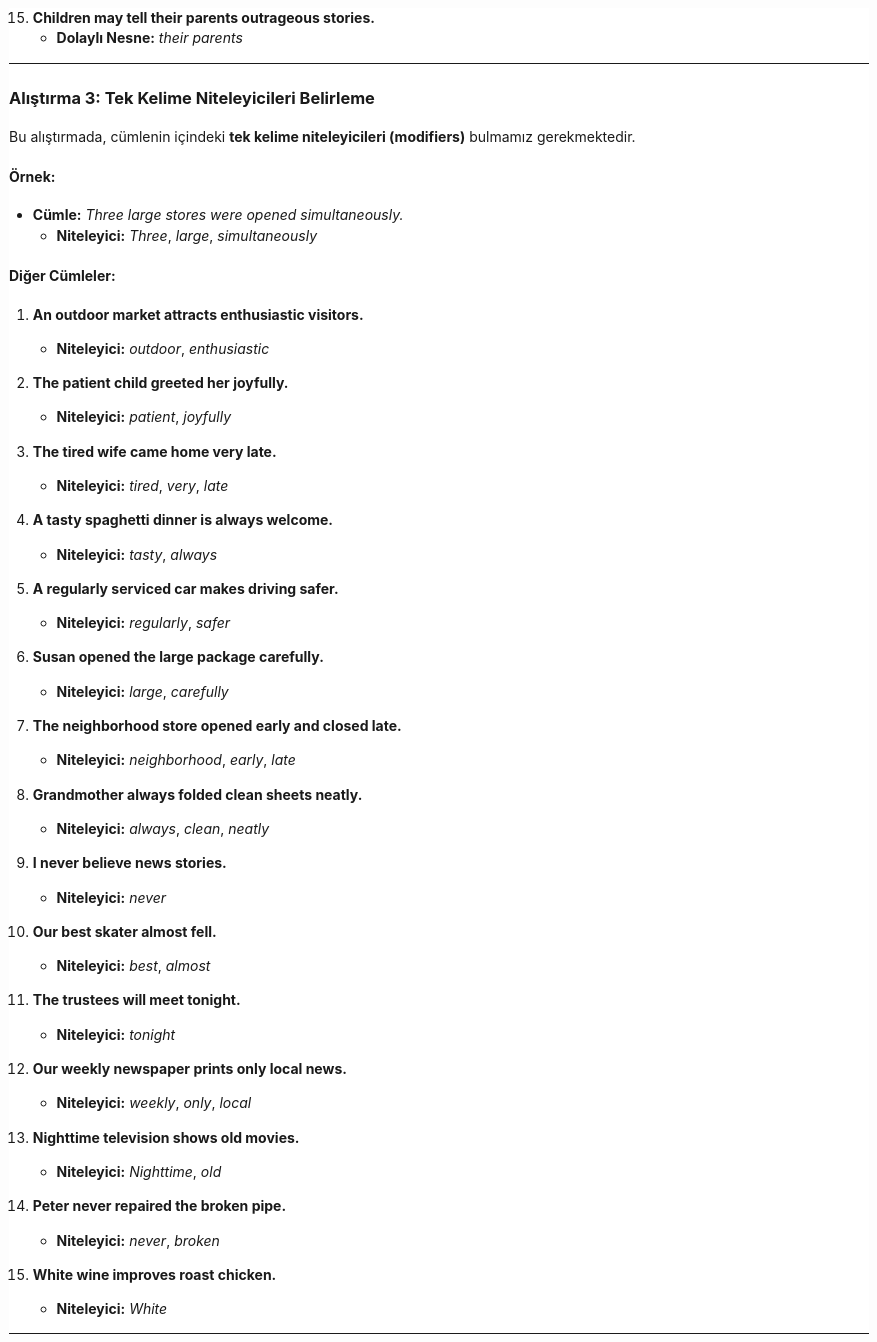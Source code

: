 15. **Children may tell their parents outrageous stories.**
    - **Dolaylı Nesne:** *their parents*

---

### **Alıştırma 3: Tek Kelime Niteleyicileri Belirleme**
Bu alıştırmada, cümlenin içindeki **tek kelime niteleyicileri (modifiers)** bulmamız gerekmektedir.

#### **Örnek:**
- **Cümle:** *Three large stores were opened simultaneously.*  
  - **Niteleyici:** *Three*, *large*, *simultaneously*

#### **Diğer Cümleler:**
1. **An outdoor market attracts enthusiastic visitors.**
   - **Niteleyici:** *outdoor*, *enthusiastic*

2. **The patient child greeted her joyfully.**
   - **Niteleyici:** *patient*, *joyfully*

3. **The tired wife came home very late.**
   - **Niteleyici:** *tired*, *very*, *late*

4. **A tasty spaghetti dinner is always welcome.**
   - **Niteleyici:** *tasty*, *always*

5. **A regularly serviced car makes driving safer.**
   - **Niteleyici:** *regularly*, *safer*

6. **Susan opened the large package carefully.**
   - **Niteleyici:** *large*, *carefully*

7. **The neighborhood store opened early and closed late.**
   - **Niteleyici:** *neighborhood*, *early*, *late*

8. **Grandmother always folded clean sheets neatly.**
   - **Niteleyici:** *always*, *clean*, *neatly*

9. **I never believe news stories.**
   - **Niteleyici:** *never*

10. **Our best skater almost fell.**
    - **Niteleyici:** *best*, *almost*

11. **The trustees will meet tonight.**
    - **Niteleyici:** *tonight*

12. **Our weekly newspaper prints only local news.**
    - **Niteleyici:** *weekly*, *only*, *local*

13. **Nighttime television shows old movies.**
    - **Niteleyici:** *Nighttime*, *old*

14. **Peter never repaired the broken pipe.**
    - **Niteleyici:** *never*, *broken*

15. **White wine improves roast chicken.**
    - **Niteleyici:** *White*

---